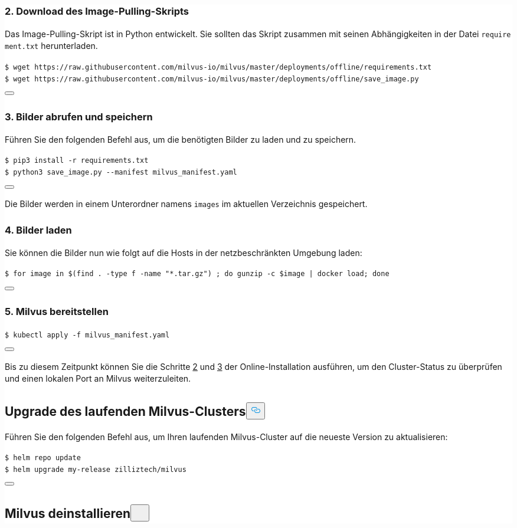 <h3 id="2-Download-image-pulling-script" class="common-anchor-header">2. Download des Image-Pulling-Skripts</h3><p>Das Image-Pulling-Skript ist in Python entwickelt. Sie sollten das Skript zusammen mit seinen Abhängigkeiten in der Datei <code translate="no">requirement.txt</code> herunterladen.</p>
<pre><code translate="no" class="language-shell">$ wget <span class="hljs-attr">https</span>:<span class="hljs-comment">//raw.githubusercontent.com/milvus-io/milvus/master/deployments/offline/requirements.txt</span>
$ wget <span class="hljs-attr">https</span>:<span class="hljs-comment">//raw.githubusercontent.com/milvus-io/milvus/master/deployments/offline/save_image.py</span>
<button class="copy-code-btn"></button></code></pre>
<h3 id="3-Pull-and-save-images" class="common-anchor-header">3. Bilder abrufen und speichern</h3><p>Führen Sie den folgenden Befehl aus, um die benötigten Bilder zu laden und zu speichern.</p>
<pre><code translate="no" class="language-shell">$ pip3 install -r requirements.txt
$ python3 save_image.py --manifest milvus_manifest.yaml
<button class="copy-code-btn"></button></code></pre>
<p>Die Bilder werden in einem Unterordner namens <code translate="no">images</code> im aktuellen Verzeichnis gespeichert.</p>
<h3 id="4-Load-images" class="common-anchor-header">4. Bilder laden</h3><p>Sie können die Bilder nun wie folgt auf die Hosts in der netzbeschränkten Umgebung laden:</p>
<pre><code translate="no" class="language-shell">$ <span class="hljs-keyword">for</span> image <span class="hljs-keyword">in</span> $(find . -<span class="hljs-built_in">type</span> f -name <span class="hljs-string">&quot;*.tar.gz&quot;</span>) ; <span class="hljs-keyword">do</span> gunzip -c <span class="hljs-variable">$image</span> | docker load; <span class="hljs-keyword">done</span>
<button class="copy-code-btn"></button></code></pre>
<h3 id="5-Deploy-Milvus" class="common-anchor-header">5. Milvus bereitstellen</h3><pre><code translate="no" class="language-shell">$ kubectl apply -f milvus_manifest.yaml
<button class="copy-code-btn"></button></code></pre>
<p>Bis zu diesem Zeitpunkt können Sie die Schritte <a href="#2-Check-Milvus-cluster-status">2</a> und <a href="#3-Forward-a-local-port-to-Milvus">3</a> der Online-Installation ausführen, um den Cluster-Status zu überprüfen und einen lokalen Port an Milvus weiterzuleiten.</p>
<h2 id="Upgrade-running-Milvus-cluster" class="common-anchor-header">Upgrade des laufenden Milvus-Clusters<button data-href="#Upgrade-running-Milvus-cluster" class="anchor-icon" translate="no">
      <svg translate="no"
        aria-hidden="true"
        focusable="false"
        height="20"
        version="1.1"
        viewBox="0 0 16 16"
        width="16"
      >
        <path
          fill="#0092E4"
          fill-rule="evenodd"
          d="M4 9h1v1H4c-1.5 0-3-1.69-3-3.5S2.55 3 4 3h4c1.45 0 3 1.69 3 3.5 0 1.41-.91 2.72-2 3.25V8.59c.58-.45 1-1.27 1-2.09C10 5.22 8.98 4 8 4H4c-.98 0-2 1.22-2 2.5S3 9 4 9zm9-3h-1v1h1c1 0 2 1.22 2 2.5S13.98 12 13 12H9c-.98 0-2-1.22-2-2.5 0-.83.42-1.64 1-2.09V6.25c-1.09.53-2 1.84-2 3.25C6 11.31 7.55 13 9 13h4c1.45 0 3-1.69 3-3.5S14.5 6 13 6z"
        ></path>
      </svg>
    </button></h2><p>Führen Sie den folgenden Befehl aus, um Ihren laufenden Milvus-Cluster auf die neueste Version zu aktualisieren:</p>
<pre><code translate="no" class="language-shell">$ helm repo update
$ helm upgrade my-release zilliztech/milvus
<button class="copy-code-btn"></button></code></pre>
<h2 id="Uninstall-Milvus" class="common-anchor-header">Milvus deinstallieren<button data-href="#Uninstall-Milvus" class="anchor-icon" translate="no">
      <svg translate="no"
        aria-hidden="true"
        focusable="false"
        height="20"
        version="1.1"
        viewBox="0 0 16 16"
        width="16"
      >
        <path